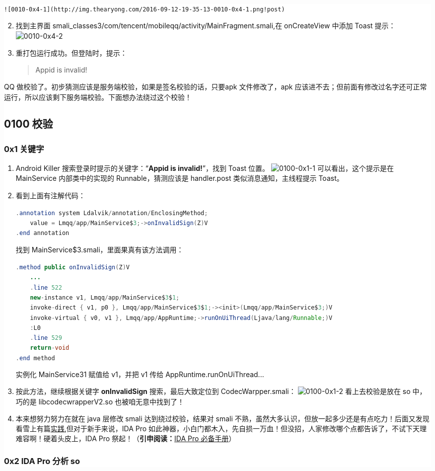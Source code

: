     ![0010-0x4-1](http://img.thearyong.com/2016-09-12-19-35-13-0010-0x4-1.png!post)

2. 找到主界面 smali_classes3/com/tencent/mobileqq/activity/MainFragment.smali,在 onCreateView 中添加 Toast 提示：
    ![0010-0x4-2](http://img.thearyong.com/2016-09-12-19-41-34-0010-0x4-2.png!post)

3. 重打包运行成功。但登陆时，提示：
   
   > Appid is invalid!

QQ 做校验了。初步猜测应该是服务端校验，如果是签名校验的话，只要apk 文件修改了，apk 应该进不去；但前面有修改过名字还可正常运行，所以应该剩下服务端校验。下面想办法绕过这个校验！

## 0100 校验

### 0x1 关键字

1. Android Killer 搜索登录时提示的关键字：“**Appid is invalid!**”，找到 Toast 位置。
   ![0100-0x1-1](http://img.thearyong.com/2016-09-12-17-45-58-0100-0x1-1.png!post)
   可以看出，这个提示是在 MainService 内部类中的实现的 Runnable，猜测应该是 handler.post 类似消息通知，主线程提示 Toast。

2. 看到上面有注解代码：
   
   ```java
   .annotation system Ldalvik/annotation/EnclosingMethod;
       value = Lmqq/app/MainService$3;->onInvalidSign(Z)V
   .end annotation
   ```
   
    找到 MainService$3.smali，里面果真有该方法调用：
   
   ```java
   .method public onInvalidSign(Z)V
       ...
       .line 522
       new-instance v1, Lmqq/app/MainService$3$1;
       invoke-direct { v1, p0 }, Lmqq/app/MainService$3$1;-><init>(Lmqq/app/MainService$3;)V
       invoke-virtual { v0, v1 }, Lmqq/app/AppRuntime;->runOnUiThread(Ljava/lang/Runnable;)V
       :L0
       .line 529
       return-void
   .end method
   ```
   
    实例化 MainService$3$1 赋值给 v1，并把 v1 传给 AppRuntime.runOnUiThread...

3. 按此方法，继续根据关键字 **onInvalidSign** 搜索，最后大致定位到 CodecWarpper.smali：
    ![0100-0x1-2](http://img.thearyong.com/2016-09-12-18-05-53-0100-0x1-2.png!post)
    看上去校验是放在 so 中，巧的是 libcodecwrapperV2.so 也被咱无意中找到了！

4. 本来想努力努力在就在 java 层修改 smali 达到绕过校验，结果对 smali 不熟，虽然大多认识，但放一起多少还是有点吃力！后面又发现看雪上有篇[实践](http://bbs.pediy.com/showthread.php?p=1408668#poststop),但对于新手来说，IDA Pro 如此神器，小白门都木入，先自损一万血！但没招，人家修改哪个点都告诉了，不试下天理难容啊！硬着头皮上，IDA Pro 祭起！（**引申阅读：**[IDA Pro 必备手册](http://www.pd521.com/thread-1349-1-1.html)）

### 0x2 IDA Pro 分析 so
